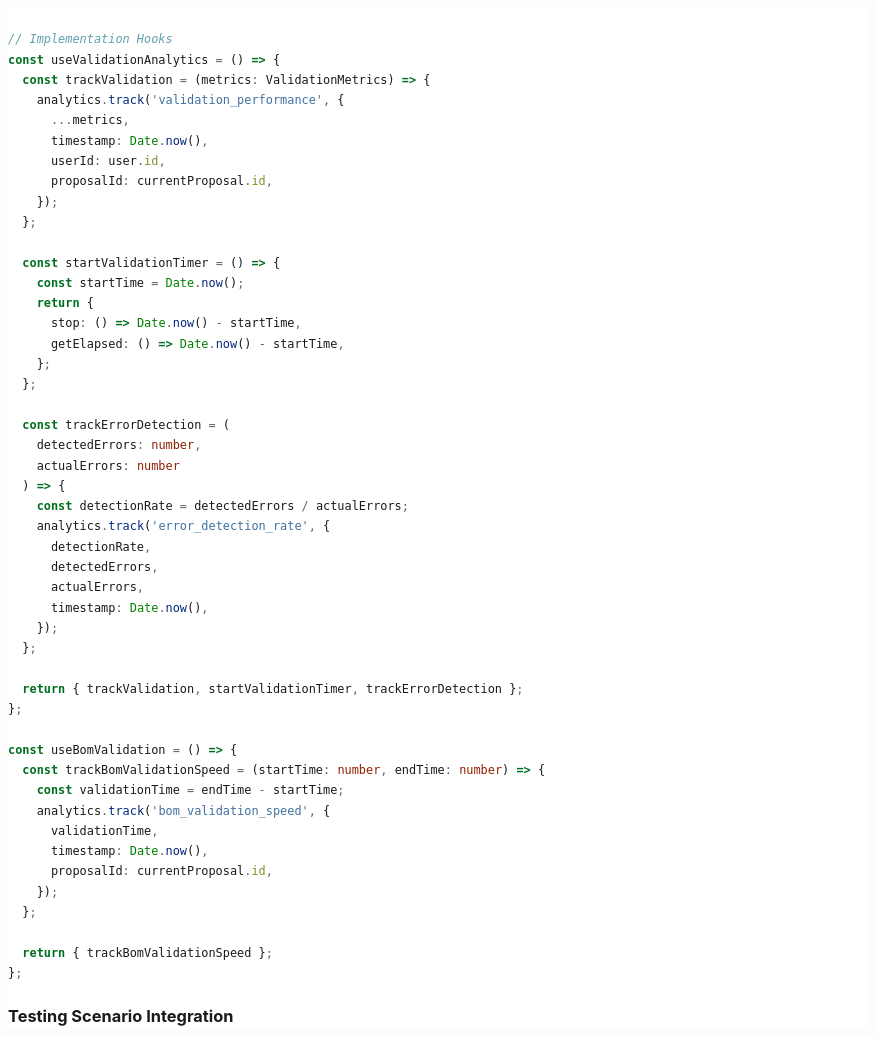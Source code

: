 ```typescript

// Implementation Hooks
const useValidationAnalytics = () => {
  const trackValidation = (metrics: ValidationMetrics) => {
    analytics.track('validation_performance', {
      ...metrics,
      timestamp: Date.now(),
      userId: user.id,
      proposalId: currentProposal.id,
    });
  };

  const startValidationTimer = () => {
    const startTime = Date.now();
    return {
      stop: () => Date.now() - startTime,
      getElapsed: () => Date.now() - startTime,
    };
  };

  const trackErrorDetection = (
    detectedErrors: number,
    actualErrors: number
  ) => {
    const detectionRate = detectedErrors / actualErrors;
    analytics.track('error_detection_rate', {
      detectionRate,
      detectedErrors,
      actualErrors,
      timestamp: Date.now(),
    });
  };

  return { trackValidation, startValidationTimer, trackErrorDetection };
};

const useBomValidation = () => {
  const trackBomValidationSpeed = (startTime: number, endTime: number) => {
    const validationTime = endTime - startTime;
    analytics.track('bom_validation_speed', {
      validationTime,
      timestamp: Date.now(),
      proposalId: currentProposal.id,
    });
  };

  return { trackBomValidationSpeed };
};
```

### Testing Scenario Integration
